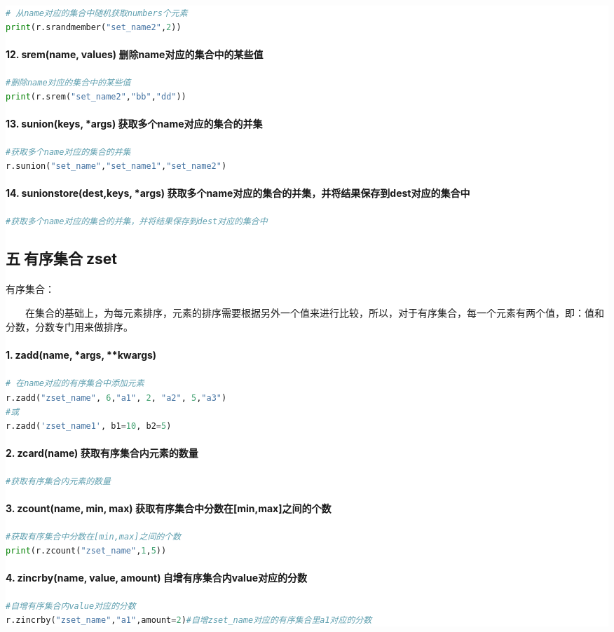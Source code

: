```python
# 从name对应的集合中随机获取numbers个元素
print(r.srandmember("set_name2",2))
```

#### 12. srem(name, values)	删除name对应的集合中的某些值

```python
#删除name对应的集合中的某些值
print(r.srem("set_name2","bb","dd"))
```

#### 13. sunion(keys, *args)	获取多个name对应的集合的并集

```python
#获取多个name对应的集合的并集
r.sunion("set_name","set_name1","set_name2")
```

#### 14. sunionstore(dest,keys, *args)	获取多个name对应的集合的并集，并将结果保存到dest对应的集合中

```python
#获取多个name对应的集合的并集，并将结果保存到dest对应的集合中
```



## 五 有序集合 zset

有序集合：

　　在集合的基础上，为每元素排序，元素的排序需要根据另外一个值来进行比较，所以，对于有序集合，每一个元素有两个值，即：值和分数，分数专门用来做排序。

#### 1. zadd(name, *args, **kwargs)

```python
# 在name对应的有序集合中添加元素
r.zadd("zset_name", 6,"a1", 2, "a2", 5,"a3")
#或
r.zadd('zset_name1', b1=10, b2=5)
```

#### 2. zcard(name)  获取有序集合内元素的数量

```python
#获取有序集合内元素的数量
```

#### 3. zcount(name, min, max)  获取有序集合中分数在[min,max]之间的个数

```python
#获取有序集合中分数在[min,max]之间的个数
print(r.zcount("zset_name",1,5))
```

#### 4. zincrby(name, value, amount)  自增有序集合内value对应的分数

```python
#自增有序集合内value对应的分数
r.zincrby("zset_name","a1",amount=2)#自增zset_name对应的有序集合里a1对应的分数
```
